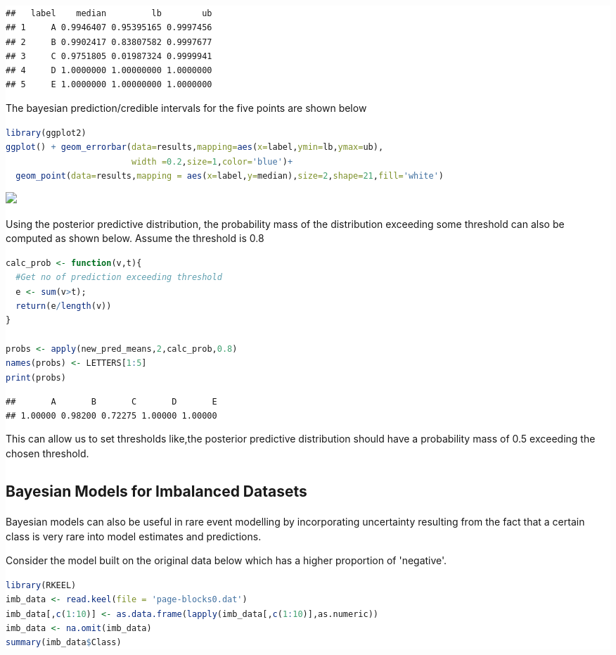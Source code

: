 ```
##   label    median         lb        ub
## 1     A 0.9946407 0.95395165 0.9997456
## 2     B 0.9902417 0.83807582 0.9997677
## 3     C 0.9751805 0.01987324 0.9999941
## 4     D 1.0000000 1.00000000 1.0000000
## 5     E 1.0000000 1.00000000 1.0000000
```

The bayesian prediction/credible intervals for the five points are shown below


```r
library(ggplot2)
ggplot() + geom_errorbar(data=results,mapping=aes(x=label,ymin=lb,ymax=ub),
                         width =0.2,size=1,color='blue')+
  geom_point(data=results,mapping = aes(x=label,y=median),size=2,shape=21,fill='white')
```

<img src="/post/2020-05-30-model-uncertainity_files/figure-html/unnamed-chunk-11-1.png" width="672" />

Using the posterior predictive distribution, the probability mass of the distribution exceeding some threshold can also be computed as shown below. Assume the threshold is 0.8


```r
calc_prob <- function(v,t){
  #Get no of prediction exceeding threshold
  e <- sum(v>t);
  return(e/length(v))
}

probs <- apply(new_pred_means,2,calc_prob,0.8)
names(probs) <- LETTERS[1:5]
print(probs)
```

```
##       A       B       C       D       E 
## 1.00000 0.98200 0.72275 1.00000 1.00000
```

This can allow us to set thresholds like,the posterior predictive distribution should have a probability mass of 0.5 exceeding the chosen threshold. 


## Bayesian Models for Imbalanced Datasets

Bayesian models can also be useful in rare event modelling by incorporating uncertainty resulting from the fact that a certain class is very rare into model estimates and predictions.

Consider the model built on the original data below which has a higher proportion of 'negative'.


```r
library(RKEEL)
imb_data <- read.keel(file = 'page-blocks0.dat')
imb_data[,c(1:10)] <- as.data.frame(lapply(imb_data[,c(1:10)],as.numeric))
imb_data <- na.omit(imb_data)
summary(imb_data$Class)
```

